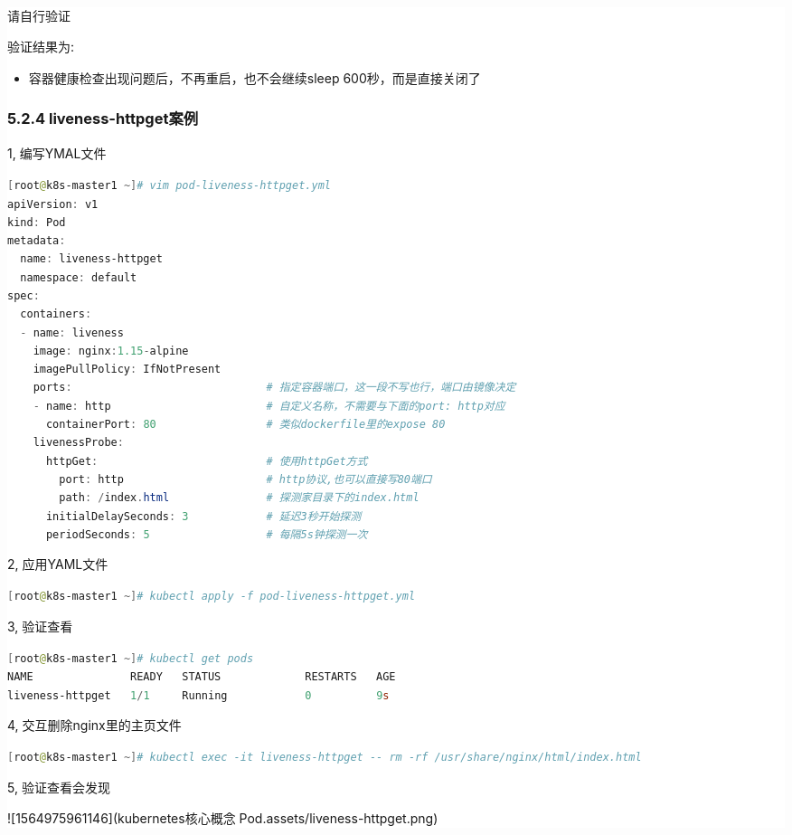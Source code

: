 请自行验证

验证结果为:

* 容器健康检查出现问题后，不再重启，也不会继续sleep 600秒，而是直接关闭了





### 5.2.4  liveness-httpget案例

1, 编写YMAL文件

~~~powershell
[root@k8s-master1 ~]# vim pod-liveness-httpget.yml
apiVersion: v1
kind: Pod
metadata:
  name: liveness-httpget
  namespace: default
spec:
  containers:
  - name: liveness
    image: nginx:1.15-alpine
    imagePullPolicy: IfNotPresent
    ports:							    # 指定容器端口，这一段不写也行，端口由镜像决定 
    - name: http						# 自定义名称，不需要与下面的port: http对应
      containerPort: 80					# 类似dockerfile里的expose 80
    livenessProbe:
      httpGet:                          # 使用httpGet方式
        port: http                      # http协议,也可以直接写80端口
        path: /index.html               # 探测家目录下的index.html
      initialDelaySeconds: 3            # 延迟3秒开始探测
      periodSeconds: 5                  # 每隔5s钟探测一次
~~~

2, 应用YAML文件

~~~powershell
[root@k8s-master1 ~]# kubectl apply -f pod-liveness-httpget.yml
~~~

3, 验证查看

~~~powershell
[root@k8s-master1 ~]# kubectl get pods
NAME               READY   STATUS             RESTARTS   AGE
liveness-httpget   1/1     Running            0          9s
~~~

4, 交互删除nginx里的主页文件

~~~powershell
[root@k8s-master1 ~]# kubectl exec -it liveness-httpget -- rm -rf /usr/share/nginx/html/index.html
~~~

5, 验证查看会发现

![1564975961146](kubernetes核心概念 Pod.assets/liveness-httpget.png)
